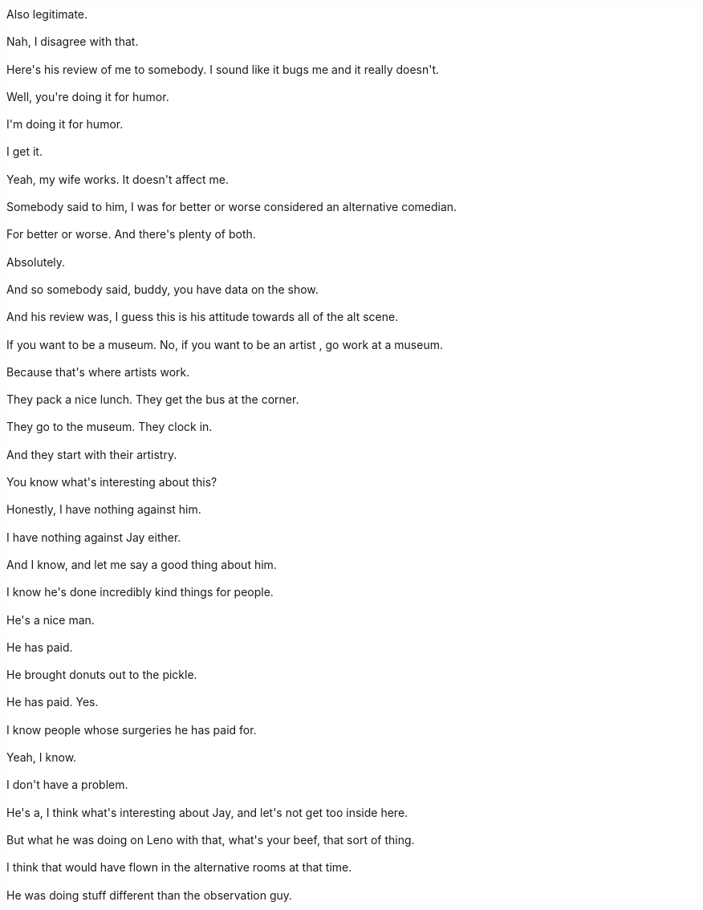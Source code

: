Also legitimate.

Nah, I disagree with that.

Here's his review of me to somebody. I sound like it bugs me and it really doesn't.

Well, you're doing it for humor.

I'm doing it for humor.

I get it.

Yeah, my wife works. It doesn't affect me.

Somebody said to him, I was for better or worse considered an alternative comedian.

For better or worse. And there's plenty of both.

Absolutely.

And so somebody said, buddy, you have data on the show.

And his review was, I guess this is his attitude towards all of the alt scene.

If you want to be a museum. No, if you want to be an artist , go work at a museum.

Because that's where artists work.

They pack a nice lunch. They get the bus at the corner.

They go to the museum. They clock in.

And they start with their artistry.

You know what's interesting about this?

Honestly, I have nothing against him.

I have nothing against Jay either.

And I know, and let me say a good thing about him.

I know he's done incredibly kind things for people.

He's a nice man.

He has paid.

He brought donuts out to the pickle.

He has paid. Yes.

I know people whose surgeries he has paid for.

Yeah, I know.

I don't have a problem.

He's a, I think what's interesting about Jay, and let's not get too inside here.

But what he was doing on Leno with that, what's your beef, that sort of thing.

I think that would have flown in the alternative rooms at that time.

He was doing stuff different than the observation guy.
